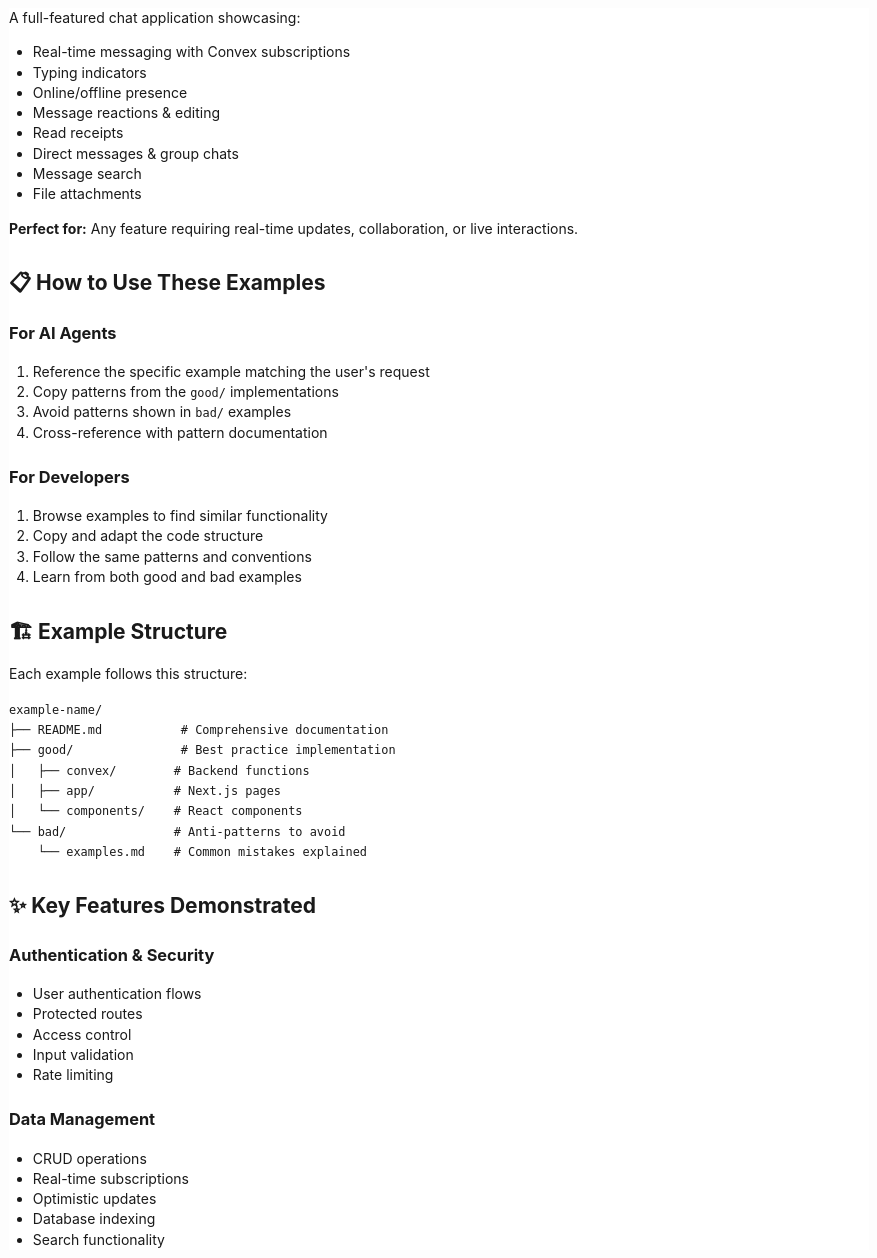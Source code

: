 A full-featured chat application showcasing:
- Real-time messaging with Convex subscriptions
- Typing indicators
- Online/offline presence
- Message reactions & editing
- Read receipts
- Direct messages & group chats
- Message search
- File attachments

**Perfect for:** Any feature requiring real-time updates, collaboration, or live interactions.

## 📋 How to Use These Examples

### For AI Agents
1. Reference the specific example matching the user's request
2. Copy patterns from the `good/` implementations
3. Avoid patterns shown in `bad/` examples
4. Cross-reference with pattern documentation

### For Developers
1. Browse examples to find similar functionality
2. Copy and adapt the code structure
3. Follow the same patterns and conventions
4. Learn from both good and bad examples

## 🏗️ Example Structure

Each example follows this structure:
```
example-name/
├── README.md           # Comprehensive documentation
├── good/               # Best practice implementation
│   ├── convex/        # Backend functions
│   ├── app/           # Next.js pages
│   └── components/    # React components
└── bad/               # Anti-patterns to avoid
    └── examples.md    # Common mistakes explained
```

## ✨ Key Features Demonstrated

### Authentication & Security
- User authentication flows
- Protected routes
- Access control
- Input validation
- Rate limiting

### Data Management
- CRUD operations
- Real-time subscriptions
- Optimistic updates
- Database indexing
- Search functionality
